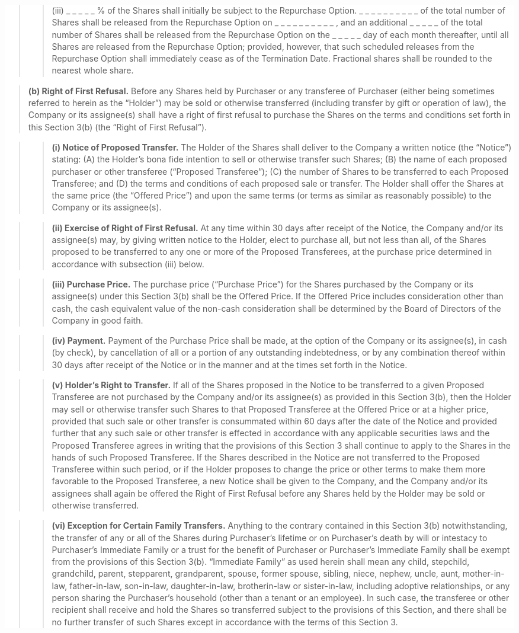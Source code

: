 >> (iii) _ _ _ _ _ % of the Shares shall initially be subject to the Repurchase Option.  _ _ _ _ _ _ _ _ _ _  of the total number of Shares shall be released from the Repurchase Option on _ _ _ _ _ _ _ _ _ _ , and an additional _ _ _ _ _  of the total number of Shares shall be released from the Repurchase Option on the _ _ _ _ _  day of each month thereafter, until all Shares are released from the Repurchase Option; provided, however, that such scheduled releases from the Repurchase Option shall immediately cease as of the Termination Date.  Fractional shares shall be rounded to the nearest whole share.  

>**(b) Right of First Refusal.**  Before any Shares held by Purchaser or any transferee of Purchaser (either being sometimes referred to herein as the “Holder”) may be sold or otherwise transferred (including transfer by gift or operation of law), the Company or its assignee(s) shall have a right of first refusal to purchase the Shares on the terms and conditions set forth in this Section 3(b) (the “Right of First Refusal”). 

>>**(i) Notice of Proposed Transfer.**  The Holder of the Shares shall deliver to the Company a written notice (the “Notice”) stating:  (A) the Holder’s bona fide intention to sell or otherwise transfer such Shares; (B) the name of each proposed purchaser or other transferee (“Proposed Transferee”); (C) the number of Shares to be transferred to each Proposed Transferee; and (D) the terms and conditions of each proposed sale or transfer.  The Holder shall offer the Shares at the same price (the “Offered Price”) and upon the same terms (or terms as similar as reasonably possible) to the Company or its assignee(s). 

>>**(ii) Exercise of Right of First Refusal.**  At any time within 30 days after receipt of the Notice, the Company and/or its assignee(s) may, by giving written notice to the Holder, elect to purchase all, but not less than all, of the Shares proposed to be transferred to any one or more of the Proposed Transferees, at the purchase price determined in accordance with subsection (iii) below. 

>>**(iii) Purchase Price.**  The purchase price (“Purchase Price”) for the Shares purchased by the Company or its assignee(s) under this Section 3(b) shall be the Offered Price.  If the Offered Price includes consideration other than cash, the cash equivalent value of the non-cash consideration shall be determined by the Board of Directors of the Company in good faith. 

>>**(iv) Payment.**  Payment of the Purchase Price shall be made, at the option of the Company or its assignee(s), in cash (by check), by cancellation of all or a portion of any outstanding indebtedness, or by any combination thereof within 30 days after receipt of the Notice or in the manner and at the times set forth in the Notice. 

>>**(v) Holder’s Right to Transfer.**  If all of the Shares proposed in the Notice to be transferred to a given Proposed Transferee are not purchased by the Company and/or its assignee(s) as provided in this Section 3(b), then the Holder may sell or otherwise transfer such Shares to that Proposed Transferee at the Offered Price or at a higher price, provided that such sale or other transfer is consummated within 60 days after the date of the Notice and provided further that any such sale or other transfer is effected in accordance with any applicable securities laws and the Proposed Transferee agrees in writing that the provisions of this Section 3 shall continue to apply to the Shares in the hands of such Proposed Transferee.  If the Shares described in the Notice are not transferred to the Proposed Transferee within such period, or if the Holder proposes to change the price or other terms to make them more favorable to the Proposed Transferee, a new Notice shall be given to the Company, and the Company and/or its assignees shall again be offered the Right of First Refusal before any Shares held by the Holder may be sold or otherwise transferred. 

>>**(vi) Exception for Certain Family Transfers.**  Anything to the contrary contained in this Section 3(b) notwithstanding, the transfer of any or all of the Shares during Purchaser’s lifetime or on Purchaser’s death by will or intestacy to Purchaser’s Immediate Family or a trust for the benefit of Purchaser or Purchaser’s Immediate Family shall be exempt from the provisions of this Section 3(b).  “Immediate Family” as used herein shall mean any child, stepchild, grandchild, parent, stepparent, grandparent, spouse, former spouse, sibling, niece, nephew, uncle, aunt, mother-in-law, father-in-law, son-in-law, daughter-in-law, brotherin-law or sister-in-law, including adoptive relationships, or any person sharing the Purchaser’s household (other than a tenant or an employee).  In such case, the transferee or other recipient shall receive and hold the Shares so transferred subject to the provisions of this Section, and there shall be no further transfer of such Shares except in accordance with the terms of this Section 3. 
